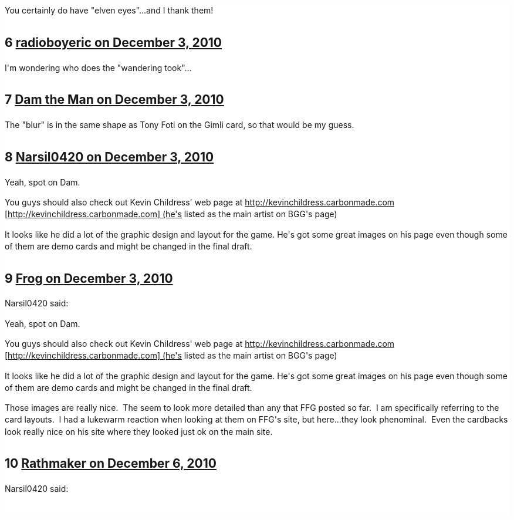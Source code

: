 You certainly do have "elven eyes"...and I thank them!

## 6 [radioboyeric on December 3, 2010](https://community.fantasyflightgames.com/topic/39106-artists/?do=findComment&comment=392425)

I'm wondering who does the "wandering took"...

## 7 [Dam the Man on December 3, 2010](https://community.fantasyflightgames.com/topic/39106-artists/?do=findComment&comment=392450)

The "blur" is in the same shape as Tony Foti on the Gimli card, so that would be my guess.

## 8 [Narsil0420 on December 3, 2010](https://community.fantasyflightgames.com/topic/39106-artists/?do=findComment&comment=392616)

Yeah, spot on Dam.

You guys should also check out Kevin Childress' web page at http://kevinchildress.carbonmade.com [http://kevinchildress.carbonmade.com] (he's listed as the main artist on BGG's page)

It looks like he did a lot of the graphic design and layout for the game. He's got some great images on his page even though some of them are demo cards and might be changed in the final draft.

## 9 [Frog on December 3, 2010](https://community.fantasyflightgames.com/topic/39106-artists/?do=findComment&comment=392661)

Narsil0420 said:

Yeah, spot on Dam.

You guys should also check out Kevin Childress' web page at http://kevinchildress.carbonmade.com [http://kevinchildress.carbonmade.com] (he's listed as the main artist on BGG's page)

It looks like he did a lot of the graphic design and layout for the game. He's got some great images on his page even though some of them are demo cards and might be changed in the final draft.



Those images are really nice.  The seem to look more detailed than any that FFG posted so far.  I am specifically referring to the card layouts.  I had a lukewarm reaction when looking at them on FFG's site, but here...they look phenominal.  Even the cardbacks look really nice on his site where they looked just ok on the main site.

## 10 [Rathmaker on December 6, 2010](https://community.fantasyflightgames.com/topic/39106-artists/?do=findComment&comment=393312)

Narsil0420 said:

 
